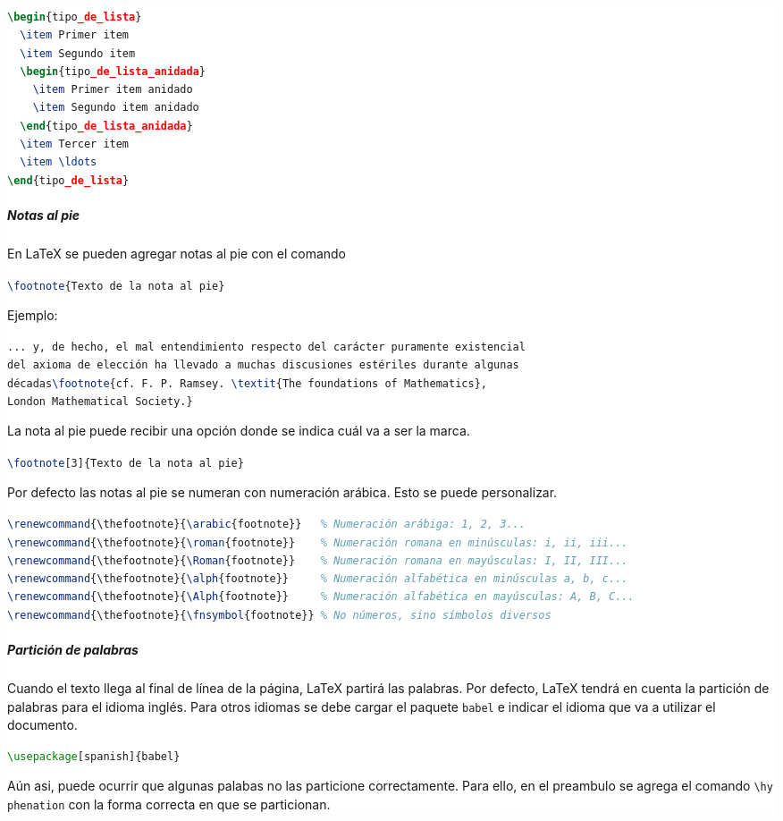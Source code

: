 ```latex
\begin{tipo_de_lista}
  \item Primer item
  \item Segundo item
  \begin{tipo_de_lista_anidada}
    \item Primer item anidado
    \item Segundo item anidado
  \end{tipo_de_lista_anidada}
  \item Tercer item
  \item \ldots
\end{tipo_de_lista}
```

##### Notas al pie
En LaTeX se pueden agregar notas al pie con el comando

```latex
\footnote{Texto de la nota al pie}
```

Ejemplo:
```latex
... y, de hecho, el mal entendimiento respecto del carácter puramente existencial
del axioma de elección ha llevado a muchas discusiones estériles durante algunas
décadas\footnote{cf. F. P. Ramsey. \textit{The foundations of Mathematics},
London Mathematical Society.}
```

La nota al pie puede recibir una opción donde se indica cuál va a ser la marca.

```latex
\footnote[3]{Texto de la nota al pie}
```

Por defecto las notas al pie se numeran con numeración arábica.
Esto se puede personalizar.

```latex
\renewcommand{\thefootnote}{\arabic{footnote}}   % Numeración arábiga: 1, 2, 3...
\renewcommand{\thefootnote}{\roman{footnote}}    % Numeración romana en minúsculas: i, ii, iii...
\renewcommand{\thefootnote}{\Roman{footnote}}    % Numeración romana en mayúsculas: I, II, III...
\renewcommand{\thefootnote}{\alph{footnote}}     % Numeración alfabética en minúsculas a, b, c...
\renewcommand{\thefootnote}{\Alph{footnote}}     % Numeración alfabética en mayúsculas: A, B, C...
\renewcommand{\thefootnote}{\fnsymbol{footnote}} % No números, sino símbolos diversos
```

##### Partición de palabras
Cuando el texto llega al final de línea de la página, LaTeX partirá las palabras.
Por defecto, LaTeX tendrá en cuenta la partición de palabras para el idioma inglés.
Para otros idiomas se debe cargar el paquete `babel` e indicar el idioma que va
a utilizar el documento.

```latex
\usepackage[spanish]{babel}
```

Aún asi, puede ocurrir que algunas palabas no las particione correctamente.
Para ello, en el preambulo se agrega el comando `\hyphenation` con la forma
correcta en que se particionan.
